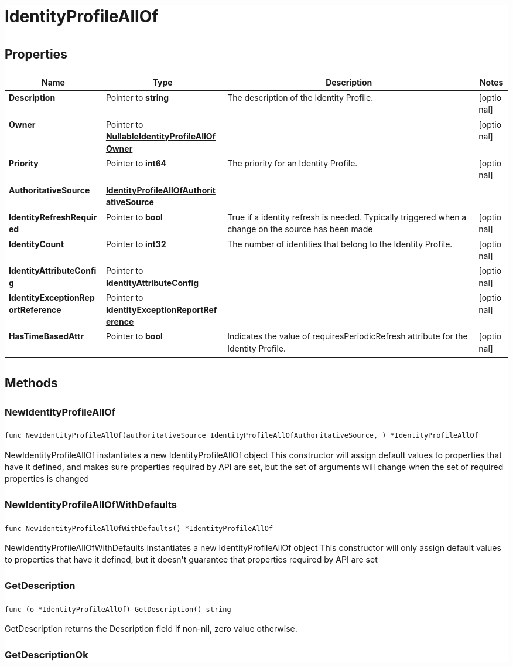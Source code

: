 # IdentityProfileAllOf

## Properties

Name | Type | Description | Notes
------------ | ------------- | ------------- | -------------
**Description** | Pointer to **string** | The description of the Identity Profile. | [optional] 
**Owner** | Pointer to [**NullableIdentityProfileAllOfOwner**](IdentityProfileAllOfOwner.md) |  | [optional] 
**Priority** | Pointer to **int64** | The priority for an Identity Profile. | [optional] 
**AuthoritativeSource** | [**IdentityProfileAllOfAuthoritativeSource**](IdentityProfileAllOfAuthoritativeSource.md) |  | 
**IdentityRefreshRequired** | Pointer to **bool** | True if a identity refresh is needed. Typically triggered when a change on the source has been made | [optional] 
**IdentityCount** | Pointer to **int32** | The number of identities that belong to the Identity Profile. | [optional] 
**IdentityAttributeConfig** | Pointer to [**IdentityAttributeConfig**](IdentityAttributeConfig.md) |  | [optional] 
**IdentityExceptionReportReference** | Pointer to [**IdentityExceptionReportReference**](IdentityExceptionReportReference.md) |  | [optional] 
**HasTimeBasedAttr** | Pointer to **bool** | Indicates the value of requiresPeriodicRefresh attribute for the Identity Profile. | [optional] 

## Methods

### NewIdentityProfileAllOf

`func NewIdentityProfileAllOf(authoritativeSource IdentityProfileAllOfAuthoritativeSource, ) *IdentityProfileAllOf`

NewIdentityProfileAllOf instantiates a new IdentityProfileAllOf object
This constructor will assign default values to properties that have it defined,
and makes sure properties required by API are set, but the set of arguments
will change when the set of required properties is changed

### NewIdentityProfileAllOfWithDefaults

`func NewIdentityProfileAllOfWithDefaults() *IdentityProfileAllOf`

NewIdentityProfileAllOfWithDefaults instantiates a new IdentityProfileAllOf object
This constructor will only assign default values to properties that have it defined,
but it doesn't guarantee that properties required by API are set

### GetDescription

`func (o *IdentityProfileAllOf) GetDescription() string`

GetDescription returns the Description field if non-nil, zero value otherwise.

### GetDescriptionOk
